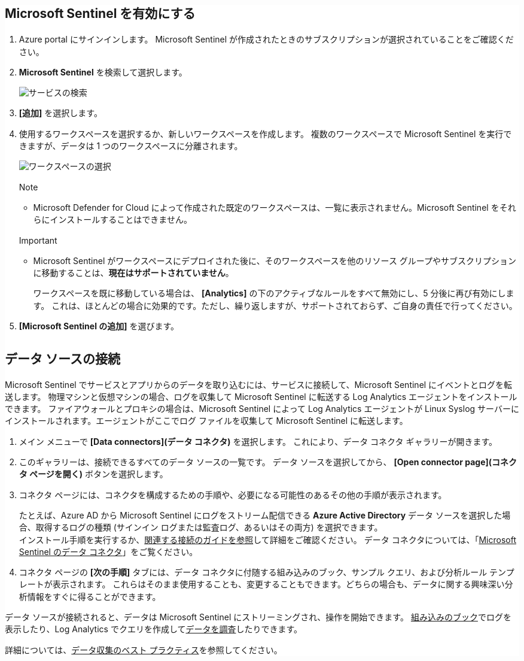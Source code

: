 ## <a name="enable-microsoft-sentinel"></a>Microsoft Sentinel を有効にする<a name="enable"></a>

1. Azure portal にサインインします。 Microsoft Sentinel が作成されたときのサブスクリプションが選択されていることをご確認ください。

1. **Microsoft Sentinel** を検索して選択します。

   ![サービスの検索](./media/quickstart-onboard/search-product.png)

1. **[追加]** を選択します。

1. 使用するワークスペースを選択するか、新しいワークスペースを作成します。 複数のワークスペースで Microsoft Sentinel を実行できますが、データは 1 つのワークスペースに分離されます。

   ![ワークスペースの選択](./media/quickstart-onboard/choose-workspace.png)

   >[!NOTE] 
   > - Microsoft Defender for Cloud によって作成された既定のワークスペースは、一覧に表示されません。Microsoft Sentinel をそれらにインストールすることはできません。
   >

   >[!IMPORTANT]
   >
   > - Microsoft Sentinel がワークスペースにデプロイされた後に、そのワークスペースを他のリソース グループやサブスクリプションに移動することは、**現在はサポートされていません**。 
   >
   >   ワークスペースを既に移動している場合は、 **[Analytics]** の下のアクティブなルールをすべて無効にし、5 分後に再び有効にします。 これは、ほとんどの場合に効果的です。ただし、繰り返しますが、サポートされておらず、ご自身の責任で行ってください。

1. **[Microsoft Sentinel の追加]** を選びます。

## <a name="connect-data-sources"></a>データ ソースの接続

Microsoft Sentinel でサービスとアプリからのデータを取り込むには、サービスに接続して、Microsoft Sentinel にイベントとログを転送します。 物理マシンと仮想マシンの場合、ログを収集して Microsoft Sentinel に転送する Log Analytics エージェントをインストールできます。 ファイアウォールとプロキシの場合は、Microsoft Sentinel によって Log Analytics エージェントが Linux Syslog サーバーにインストールされます。エージェントがここでログ ファイルを収集して Microsoft Sentinel に転送します。 
 
1. メイン メニューで **[Data connectors]\(データ コネクタ\)** を選択します。 これにより、データ コネクタ ギャラリーが開きます。

1. このギャラリーは、接続できるすべてのデータ ソースの一覧です。 データ ソースを選択してから、 **[Open connector page]\(コネクタ ページを開く\)** ボタンを選択します。

1. コネクタ ページには、コネクタを構成するための手順や、必要になる可能性のあるその他の手順が表示されます。

    たとえば、Azure AD から Microsoft Sentinel にログをストリーム配信できる **Azure Active Directory** データ ソースを選択した場合、取得するログの種類 (サインイン ログまたは監査ログ、あるいはその両方) を選択できます。 <br> インストール手順を実行するか、[関連する接続のガイドを参照](data-connectors-reference.md)して詳細をご確認ください。 データ コネクタについては、「[Microsoft Sentinel のデータ コネクタ](connect-data-sources.md)」をご覧ください。

1. コネクタ ページの **[次の手順]** タブには、データ コネクタに付随する組み込みのブック、サンプル クエリ、および分析ルール テンプレートが表示されます。 これらはそのまま使用することも、変更することもできます。どちらの場合も、データに関する興味深い分析情報をすぐに得ることができます。

データ ソースが接続されると、データは Microsoft Sentinel にストリーミングされ、操作を開始できます。 [組み込みのブック](get-visibility.md)でログを表示したり、Log Analytics でクエリを作成して[データを調査](investigate-cases.md)したりできます。

詳細については、[データ収集のベスト プラクティス](best-practices-data.md)を参照してください。
